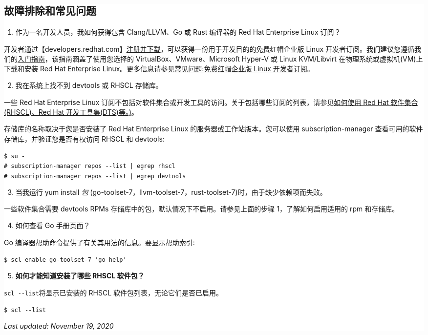 ## 故障排除和常见问题

1.  作为一名开发人员，我如何获得包含 Clang/LLVM、Go 或 Rust 编译器的 Red Hat Enterprise Linux 订阅？

开发者通过【developers.redhat.com】[注册并下载](https://developers.redhat.com/products/rhel/download/)，可以获得一份用于开发目的的免费红帽企业版 Linux 开发者订阅。我们建议您遵循我们的[入门指南](https://developers.redhat.com/products/rhel/get-started/)，该指南涵盖了使用您选择的 VirtualBox、VMware、Microsoft Hyper-V 或 Linux KVM/Libvirt 在物理系统或虚拟机(VM)上下载和安装 Red Hat Enterprise Linux。更多信息请参见[常见问题:免费红帽企业版 Linux 开发者订阅](https://developers.redhat.com/articles/no-cost-rhel-faq/)。

2.  我在系统上找不到 devtools 或 RHSCL 存储库。

一些 Red Hat Enterprise Linux 订阅不包括对软件集合或开发工具的访问。关于包括哪些订阅的列表，请参见[如何使用 Red Hat 软件集合(RHSCL)、Red Hat 开发工具集(DTS)等。)](https://access.redhat.com/solutions/472793)。

存储库的名称取决于您是否安装了 Red Hat Enterprise Linux 的服务器或工作站版本。您可以使用 subscription-manager 查看可用的软件存储库，并验证您是否有权访问 RHSCL 和 devtools:

```
$ su -
# subscription-manager repos --list | egrep rhscl
# subscription-manager repos --list | egrep devtools
```

3.  当我运行 yum install *包* (go-toolset-7，llvm-toolset-7，rust-toolset-7)时，由于缺少依赖项而失败。

一些软件集合需要 devtools RPMs 存储库中的包，默认情况下不启用。请参见上面的步骤 1，了解如何启用适用的 rpm 和存储库。

4.  如何查看 Go 手册页面？

Go 编译器帮助命令提供了有关其用法的信息。要显示帮助索引:

```
$ scl enable go-toolset-7 'go help'
```

5.  **如何才能知道安装了哪些 RHSCL 软件包？**

`scl --list`将显示已安装的 RHSCL 软件包列表，无论它们是否已启用。

```
$ scl --list
```

*Last updated: November 19, 2020*